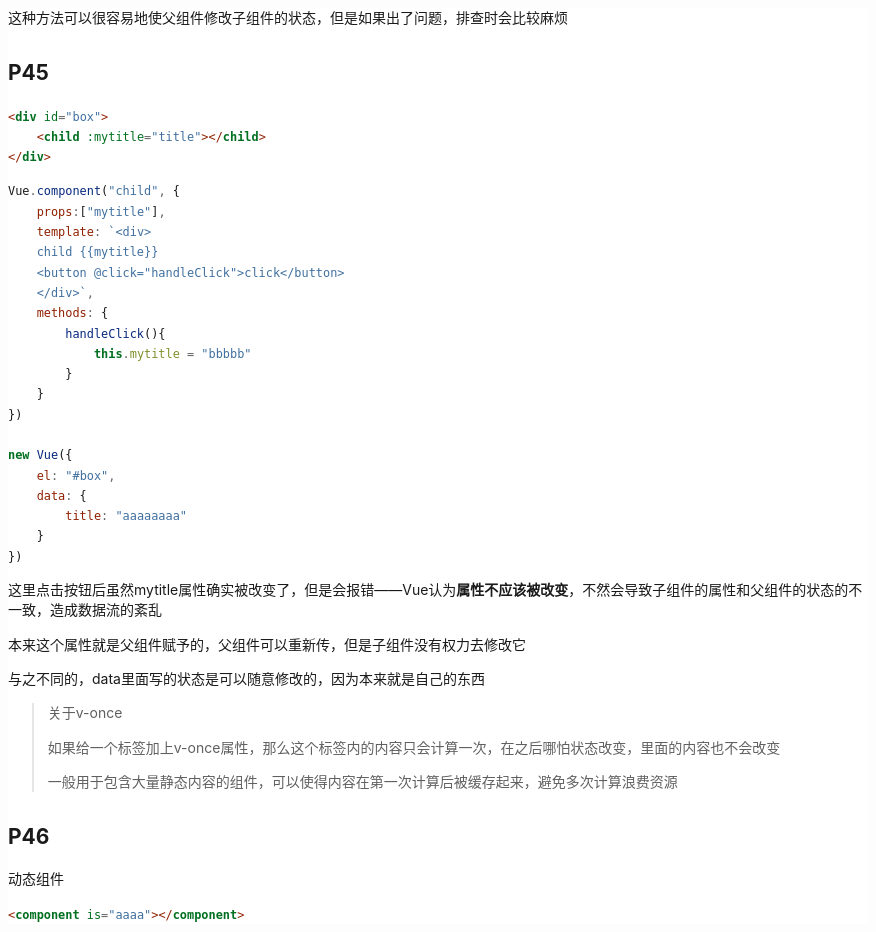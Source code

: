 这种方法可以很容易地使父组件修改子组件的状态，但是如果出了问题，排查时会比较麻烦



## P45

```html
<div id="box">
    <child :mytitle="title"></child>
</div>
```

```js
Vue.component("child", {
    props:["mytitle"],
    template: `<div>
    child {{mytitle}}
    <button @click="handleClick">click</button>
    </div>`,
    methods: {
        handleClick(){
            this.mytitle = "bbbbb"
        }
    }
})

new Vue({
    el: "#box",
    data: {
        title: "aaaaaaaa"
    }
})
```

这里点击按钮后虽然mytitle属性确实被改变了，但是会报错——Vue认为**属性不应该被改变**，不然会导致子组件的属性和父组件的状态的不一致，造成数据流的紊乱

本来这个属性就是父组件赋予的，父组件可以重新传，但是子组件没有权力去修改它

与之不同的，data里面写的状态是可以随意修改的，因为本来就是自己的东西



> 关于v-once
>
> 如果给一个标签加上v-once属性，那么这个标签内的内容只会计算一次，在之后哪怕状态改变，里面的内容也不会改变
>
> 一般用于包含大量静态内容的组件，可以使得内容在第一次计算后被缓存起来，避免多次计算浪费资源



## P46

动态组件

```html
<component is="aaaa"></component>
```
